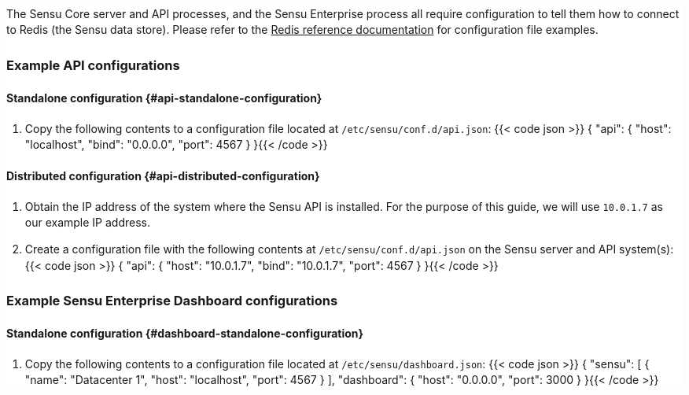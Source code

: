 The Sensu Core server and API processes, and the Sensu Enterprise process all
require configuration to tell them how to connect to Redis (the Sensu data
store). Please refer to the [Redis reference documentation][5] for configuration
file examples.

### Example API configurations

#### Standalone configuration {#api-standalone-configuration}

1. Copy the following contents to a configuration file located at
   `/etc/sensu/conf.d/api.json`:
   {{< code json >}}
{
  "api": {
    "host": "localhost",
    "bind": "0.0.0.0",
    "port": 4567
  }
}{{< /code >}}

#### Distributed configuration {#api-distributed-configuration}

1. Obtain the IP address of the system where the Sensu API is installed. For the
   purpose of this guide, we will use `10.0.1.7` as our example IP address.

2. Create a configuration file  with the following contents at
   `/etc/sensu/conf.d/api.json` on the Sensu server and API system(s):
   {{< code json >}}
{
  "api": {
    "host": "10.0.1.7",
    "bind": "10.0.1.7",
    "port": 4567
  }
}{{< /code >}}

### Example Sensu Enterprise Dashboard configurations

#### Standalone configuration {#dashboard-standalone-configuration}

1. Copy the following contents to a configuration file located at
   `/etc/sensu/dashboard.json`:
   {{< code json >}}
{
  "sensu": [
    {
      "name": "Datacenter 1",
      "host": "localhost",
      "port": 4567
    }
  ],
  "dashboard": {
    "host": "0.0.0.0",
    "port": 3000
  }
}{{< /code >}}


[2]:  https://sensu.io/products/enterprise
[3]:  ../../reference/configuration
[4]:  ../../reference/transport
[5]:  ../../reference/redis/#configure-sensu
[6]:  ../../reference/rabbitmq/#sensu-rabbitmq-configuration
[7]:  http://smarden.org/runit/
[8]:  #disable-the-sensu-services-on-boot
[9]:  http://manpages.ubuntu.com/manpages/precise/man8/update-rc.d.8.html
[10]: ../../reference/transport#transport-definition-specification/
[11]: #configure-sensu
[12]: #example-transport-configuration
[13]: #example-client-configuration
[14]: #example-data-store-configuration
[15]: https://wiki.debian.org/DebianReleases
[16]: https://wiki.ubuntu.com/LTS
[17]: https://account.sensu.io
[18]: #example-sensu-enterprise-dashboard-configurations
[19]: https://blog.sensu.io/eol-schedule-for-sensu-core-and-enterprise
[20]: https://discourse.sensu.io/t/updated-eol-timeline-for-sensu-core-and-sensu-enterprise-repos/2396
[21]: https://docs.sensu.io/sensu-go/latest/operations/maintain-sensu/migrate/
[22]: https://docs.sensu.io/sensu-enterprise/3.8/migration/